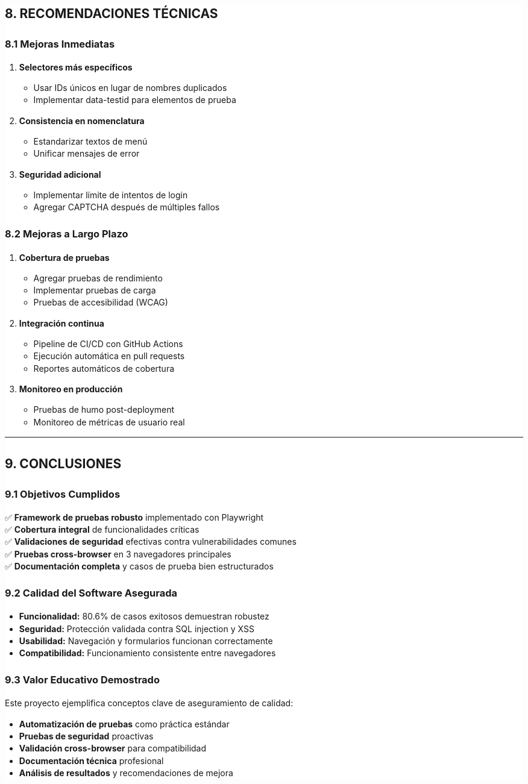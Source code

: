 ## 8. RECOMENDACIONES TÉCNICAS

### 8.1 Mejoras Inmediatas
1. **Selectores más específicos**
   - Usar IDs únicos en lugar de nombres duplicados
   - Implementar data-testid para elementos de prueba

2. **Consistencia en nomenclatura**
   - Estandarizar textos de menú
   - Unificar mensajes de error

3. **Seguridad adicional**
   - Implementar límite de intentos de login
   - Agregar CAPTCHA después de múltiples fallos

### 8.2 Mejoras a Largo Plazo
1. **Cobertura de pruebas**
   - Agregar pruebas de rendimiento
   - Implementar pruebas de carga
   - Pruebas de accesibilidad (WCAG)

2. **Integración continua**
   - Pipeline de CI/CD con GitHub Actions
   - Ejecución automática en pull requests
   - Reportes automáticos de cobertura

3. **Monitoreo en producción**
   - Pruebas de humo post-deployment
   - Monitoreo de métricas de usuario real

---

## 9. CONCLUSIONES

### 9.1 Objetivos Cumplidos
✅ **Framework de pruebas robusto** implementado con Playwright  
✅ **Cobertura integral** de funcionalidades críticas  
✅ **Validaciones de seguridad** efectivas contra vulnerabilidades comunes  
✅ **Pruebas cross-browser** en 3 navegadores principales  
✅ **Documentación completa** y casos de prueba bien estructurados  

### 9.2 Calidad del Software Asegurada
- **Funcionalidad:** 80.6% de casos exitosos demuestran robustez
- **Seguridad:** Protección validada contra SQL injection y XSS
- **Usabilidad:** Navegación y formularios funcionan correctamente
- **Compatibilidad:** Funcionamiento consistente entre navegadores

### 9.3 Valor Educativo Demostrado
Este proyecto ejemplifica conceptos clave de aseguramiento de calidad:
- **Automatización de pruebas** como práctica estándar
- **Pruebas de seguridad** proactivas
- **Validación cross-browser** para compatibilidad
- **Documentación técnica** profesional
- **Análisis de resultados** y recomendaciones de mejora
